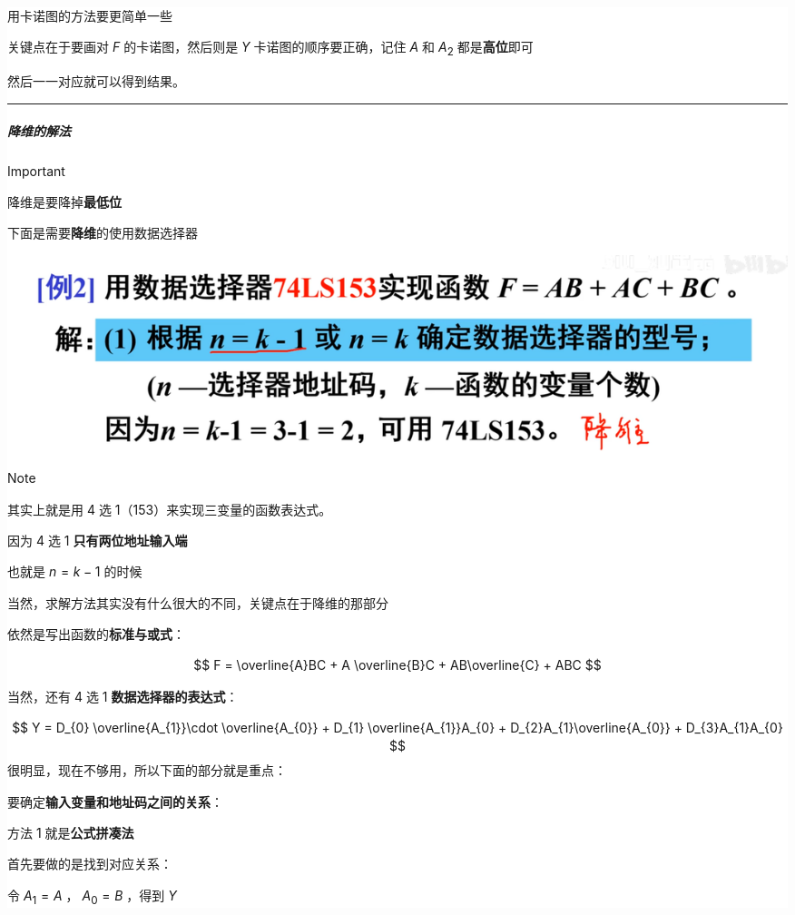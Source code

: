 用卡诺图的方法要更简单一些

关键点在于要画对 $F$ 的卡诺图，然后则是 $Y$ 卡诺图的顺序要正确，记住 $A$ 和 $A_{2}$ 都是**高位**即可

然后一一对应就可以得到结果。

****

##### 降维的解法

> [!important]
> 降维是要降掉**最低位**

下面是需要**降维**的使用数据选择器

![|550](imgs/Pasted%20image%2020250522171153.png)

> [!note]
> 其实上就是用 4 选 1（153）来实现三变量的函数表达式。
> 
> 因为 4 选 1 **只有两位地址输入端**
> 
> 也就是 $n = k-1$ 的时候

当然，求解方法其实没有什么很大的不同，关键点在于降维的那部分

依然是写出函数的**标准与或式**：

$$
F = \overline{A}BC + A \overline{B}C + AB\overline{C} + ABC
$$

当然，还有 4 选 1 **数据选择器的表达式**：

$$
Y = D_{0} \overline{A_{1}}\cdot \overline{A_{0}} + D_{1} \overline{A_{1}}A_{0} + D_{2}A_{1}\overline{A_{0}} + D_{3}A_{1}A_{0}
$$
很明显，现在不够用，所以下面的部分就是重点：

要确定**输入变量和地址码之间的关系**：

方法 1 就是**公式拼凑法**

首先要做的是找到对应关系：

令 $A_{1} = A$ ， $A_{0} = B$ ，得到 $Y$ 
